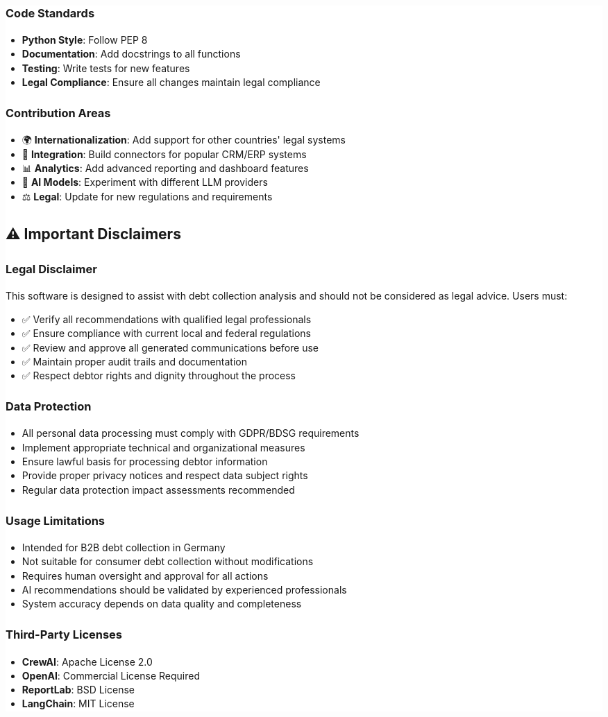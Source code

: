 ### Code Standards

- **Python Style**: Follow PEP 8
- **Documentation**: Add docstrings to all functions
- **Testing**: Write tests for new features
- **Legal Compliance**: Ensure all changes maintain legal compliance

### Contribution Areas

- 🌍 **Internationalization**: Add support for other countries' legal systems
- 🔧 **Integration**: Build connectors for popular CRM/ERP systems
- 📊 **Analytics**: Add advanced reporting and dashboard features
- 🤖 **AI Models**: Experiment with different LLM providers
- ⚖️ **Legal**: Update for new regulations and requirements

## ⚠️ Important Disclaimers

### Legal Disclaimer

This software is designed to assist with debt collection analysis and should not be considered as legal advice. Users must:

- ✅ Verify all recommendations with qualified legal professionals
- ✅ Ensure compliance with current local and federal regulations
- ✅ Review and approve all generated communications before use
- ✅ Maintain proper audit trails and documentation
- ✅ Respect debtor rights and dignity throughout the process

### Data Protection

- All personal data processing must comply with GDPR/BDSG requirements
- Implement appropriate technical and organizational measures
- Ensure lawful basis for processing debtor information
- Provide proper privacy notices and respect data subject rights
- Regular data protection impact assessments recommended

### Usage Limitations

- Intended for B2B debt collection in Germany
- Not suitable for consumer debt collection without modifications
- Requires human oversight and approval for all actions
- AI recommendations should be validated by experienced professionals
- System accuracy depends on data quality and completeness



### Third-Party Licenses

- **CrewAI**: Apache License 2.0
- **OpenAI**: Commercial License Required
- **ReportLab**: BSD License
- **LangChain**: MIT License
